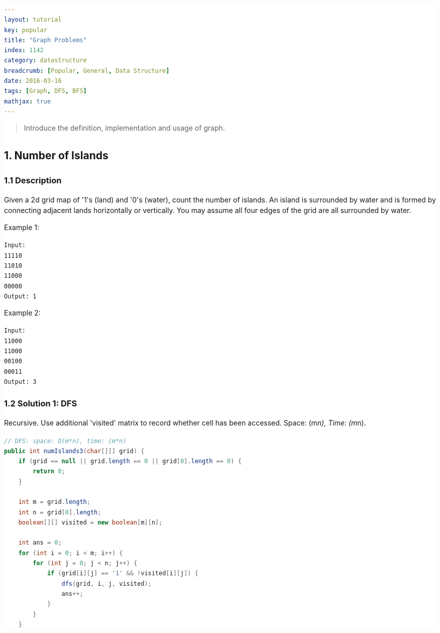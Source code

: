 ```yaml
---
layout: tutorial
key: popular
title: "Graph Problems"
index: 1142
category: datastructure
breadcrumb: [Popular, General, Data Structure]
date: 2016-03-16
tags: [Graph, DFS, BFS]
mathjax: true
---
```


> Introduce the definition, implementation and usage of graph.

## 1. Number of Islands
### 1.1 Description
Given a 2d grid map of '1's (land) and '0's (water), count the number of islands. An island is surrounded by water and is formed by connecting adjacent lands horizontally or vertically. You may assume all four edges of the grid are all surrounded by water.

Example 1:
```sh
Input:
11110
11010
11000
00000
Output: 1
```

Example 2:
```sh
Input:
11000
11000
00100
00011
Output: 3
```
### 1.2 Solution 1: DFS
Recursive. Use additional 'visited' matrix to record whether cell has been accessed. Space: (m*n), Time: (m*n).
```java
// DFS: space: O(m*n), time: (m*n)
public int numIslands3(char[][] grid) {
    if (grid == null || grid.length == 0 || grid[0].length == 0) {
        return 0;
    }

    int m = grid.length;
    int n = grid[0].length;
    boolean[][] visited = new boolean[m][n];

    int ans = 0;
    for (int i = 0; i < m; i++) {
        for (int j = 0; j < n; j++) {
            if (grid[i][j] == '1' && !visited[i][j]) {
                dfs(grid, i, j, visited);
                ans++;
            }
        }
    }
```